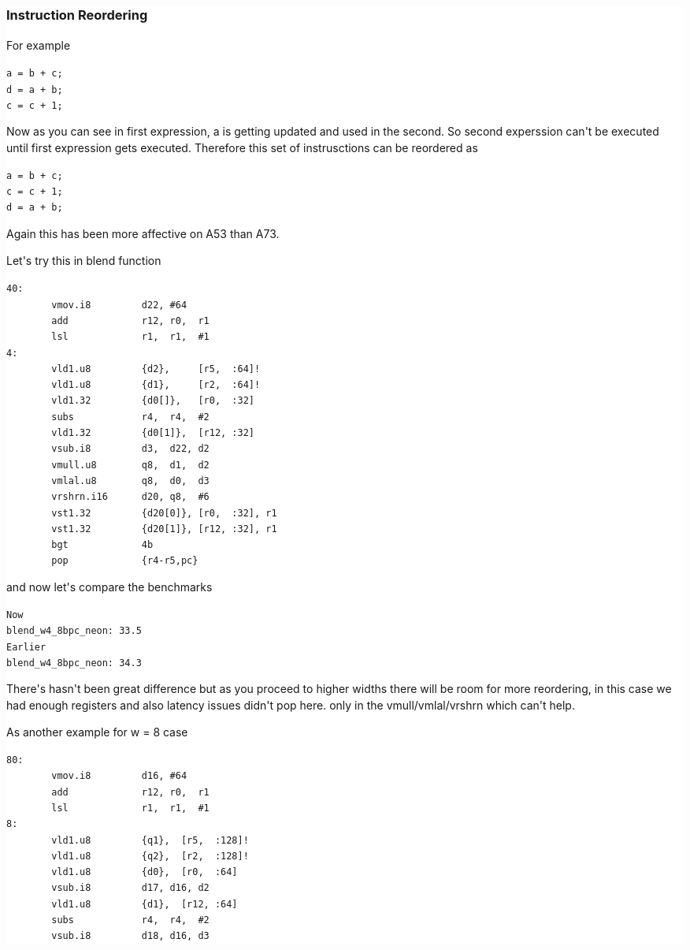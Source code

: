### <a name="instruction-reordering"></a> Instruction Reordering

For example

```
a = b + c;
d = a + b;
c = c + 1;
```
Now as you can see in first expression, a is getting updated and used in the second. So second experssion can't be executed until first expression gets executed. Therefore this set of instrusctions can be reordered as
```
a = b + c;
c = c + 1;
d = a + b;
```
Again this has been more affective on A53 than A73.

Let's try this in blend function

```
40:
        vmov.i8         d22, #64
        add             r12, r0,  r1
        lsl             r1,  r1,  #1
4:
        vld1.u8         {d2},     [r5,  :64]!
        vld1.u8         {d1},     [r2,  :64]!
        vld1.32         {d0[]},   [r0,  :32]
        subs            r4,  r4,  #2
        vld1.32         {d0[1]},  [r12, :32]
        vsub.i8         d3,  d22, d2
        vmull.u8        q8,  d1,  d2
        vmlal.u8        q8,  d0,  d3
        vrshrn.i16      d20, q8,  #6
        vst1.32         {d20[0]}, [r0,  :32], r1
        vst1.32         {d20[1]}, [r12, :32], r1
        bgt             4b
        pop             {r4-r5,pc}
```
and now let's compare the benchmarks
```
Now
blend_w4_8bpc_neon: 33.5
Earlier
blend_w4_8bpc_neon: 34.3
```
There's hasn't been great difference but as you proceed to higher widths there will be room for more reordering, in this case we had enough registers and also latency issues didn't pop here. only in the vmull/vmlal/vrshrn which can't help.

As another example for w = 8 case
```
80:
        vmov.i8         d16, #64
        add             r12, r0,  r1
        lsl             r1,  r1,  #1
8:
        vld1.u8         {q1},  [r5,  :128]!
        vld1.u8         {q2},  [r2,  :128]!
        vld1.u8         {d0},  [r0,  :64]
        vsub.i8         d17, d16, d2
        vld1.u8         {d1},  [r12, :64]
        subs            r4,  r4,  #2
        vsub.i8         d18, d16, d3
```